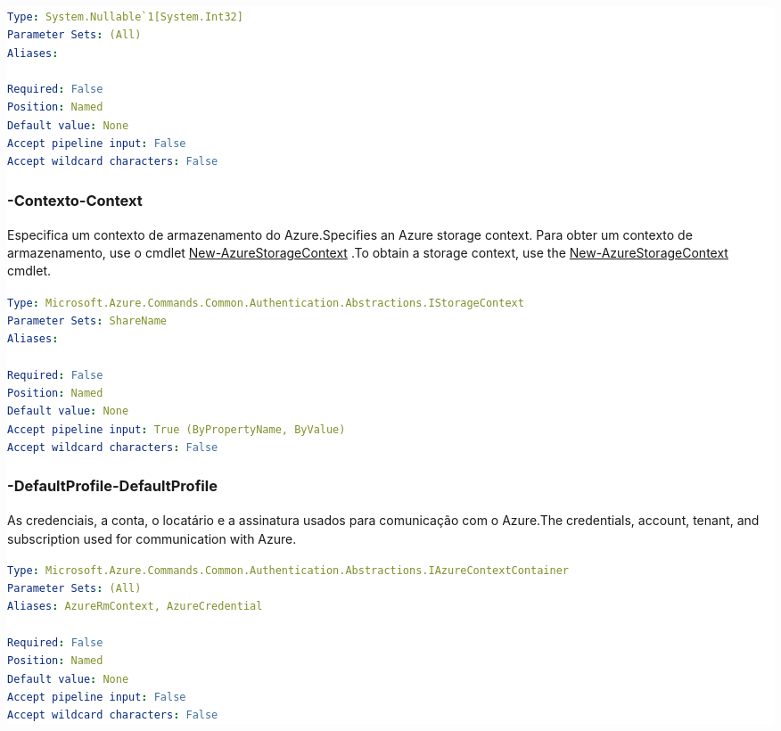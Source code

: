 ```yaml
Type: System.Nullable`1[System.Int32]
Parameter Sets: (All)
Aliases:

Required: False
Position: Named
Default value: None
Accept pipeline input: False
Accept wildcard characters: False
```

### <span data-ttu-id="075f2-128">-Contexto</span><span class="sxs-lookup"><span data-stu-id="075f2-128">-Context</span></span>
<span data-ttu-id="075f2-129">Especifica um contexto de armazenamento do Azure.</span><span class="sxs-lookup"><span data-stu-id="075f2-129">Specifies an Azure storage context.</span></span>
<span data-ttu-id="075f2-130">Para obter um contexto de armazenamento, use o cmdlet [New-AzureStorageContext](./New-AzureStorageContext.md) .</span><span class="sxs-lookup"><span data-stu-id="075f2-130">To obtain a storage context, use the [New-AzureStorageContext](./New-AzureStorageContext.md) cmdlet.</span></span>

```yaml
Type: Microsoft.Azure.Commands.Common.Authentication.Abstractions.IStorageContext
Parameter Sets: ShareName
Aliases:

Required: False
Position: Named
Default value: None
Accept pipeline input: True (ByPropertyName, ByValue)
Accept wildcard characters: False
```

### <span data-ttu-id="075f2-131">-DefaultProfile</span><span class="sxs-lookup"><span data-stu-id="075f2-131">-DefaultProfile</span></span>
<span data-ttu-id="075f2-132">As credenciais, a conta, o locatário e a assinatura usados para comunicação com o Azure.</span><span class="sxs-lookup"><span data-stu-id="075f2-132">The credentials, account, tenant, and subscription used for communication with Azure.</span></span>

```yaml
Type: Microsoft.Azure.Commands.Common.Authentication.Abstractions.IAzureContextContainer
Parameter Sets: (All)
Aliases: AzureRmContext, AzureCredential

Required: False
Position: Named
Default value: None
Accept pipeline input: False
Accept wildcard characters: False
```
